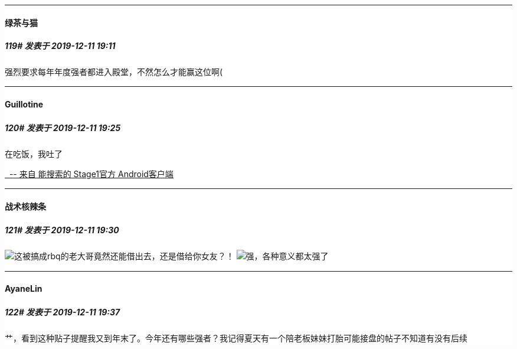 





-----

####  绿茶与猫  
##### 119#       发表于 2019-12-11 19:11




强烈要求每年年度强者都进入殿堂，不然怎么才能赢这位啊(







-----

####  Guillotine  
##### 120#       发表于 2019-12-11 19:25




在吃饭，我吐了

[  -- 来自 能搜索的 Stage1官方 Android客户端](https://www.coolapk.com/apk/140634)







-----

####  战术核辣条  
##### 121#       发表于 2019-12-11 19:30



<img src="https://static.saraba1st.com/image/smiley/face2017/112.png" referrerpolicy="no-referrer">这被搞成rbq的老大哥竟然还能借出去，还是借给你女友？！
<img src="https://static.saraba1st.com/image/smiley/face2017/174.png" referrerpolicy="no-referrer">强，各种意义都太强了







-----

####  AyaneLin  
##### 122#       发表于 2019-12-11 19:37




艹，看到这种贴子提醒我又到年末了。今年还有哪些强者？我记得夏天有一个陪老板妹妹打胎可能接盘的帖子不知道有没有后续



